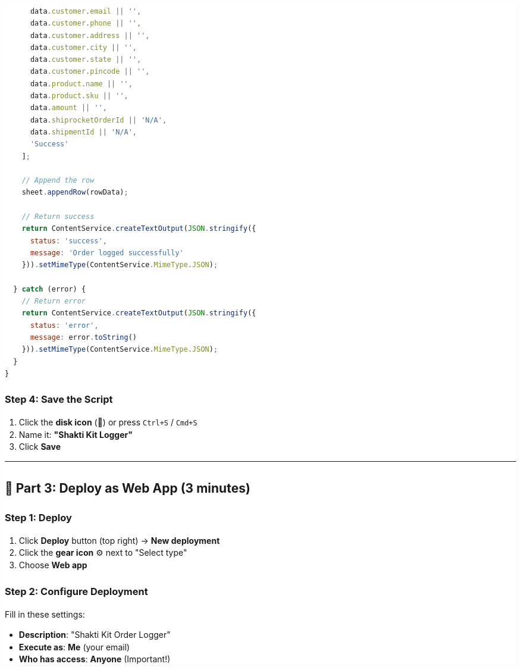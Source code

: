 ```javascript
      data.customer.email || '',
      data.customer.phone || '',
      data.customer.address || '',
      data.customer.city || '',
      data.customer.state || '',
      data.customer.pincode || '',
      data.product.name || '',
      data.product.sku || '',
      data.amount || '',
      data.shiprocketOrderId || 'N/A',
      data.shipmentId || 'N/A',
      'Success'
    ];

    // Append the row
    sheet.appendRow(rowData);

    // Return success
    return ContentService.createTextOutput(JSON.stringify({
      status: 'success',
      message: 'Order logged successfully'
    })).setMimeType(ContentService.MimeType.JSON);

  } catch (error) {
    // Return error
    return ContentService.createTextOutput(JSON.stringify({
      status: 'error',
      message: error.toString()
    })).setMimeType(ContentService.MimeType.JSON);
  }
}
```

### Step 4: Save the Script
1. Click the **disk icon** (💾) or press `Ctrl+S` / `Cmd+S`
2. Name it: **"Shakti Kit Logger"**
3. Click **Save**

---

## 🚀 Part 3: Deploy as Web App (3 minutes)

### Step 1: Deploy
1. Click **Deploy** button (top right) → **New deployment**
2. Click the **gear icon** ⚙️ next to "Select type"
3. Choose **Web app**

### Step 2: Configure Deployment
Fill in these settings:
- **Description**: "Shakti Kit Order Logger"
- **Execute as**: **Me** (your email)
- **Who has access**: **Anyone** (Important!)

